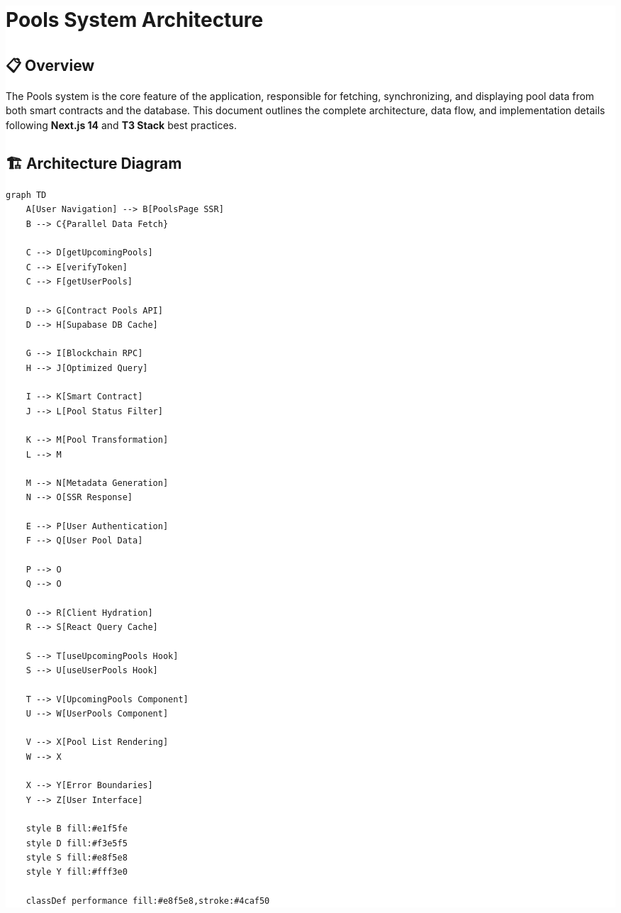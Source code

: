 # Pools System Architecture

## 📋 Overview

The Pools system is the core feature of the application, responsible for fetching, synchronizing, and displaying pool data from both smart contracts and the database. This document outlines the complete architecture, data flow, and implementation details following **Next.js 14** and **T3 Stack** best practices.

## 🏗️ Architecture Diagram

```mermaid
graph TD
    A[User Navigation] --> B[PoolsPage SSR]
    B --> C{Parallel Data Fetch}

    C --> D[getUpcomingPools]
    C --> E[verifyToken]
    C --> F[getUserPools]

    D --> G[Contract Pools API]
    D --> H[Supabase DB Cache]

    G --> I[Blockchain RPC]
    H --> J[Optimized Query]

    I --> K[Smart Contract]
    J --> L[Pool Status Filter]

    K --> M[Pool Transformation]
    L --> M

    M --> N[Metadata Generation]
    N --> O[SSR Response]

    E --> P[User Authentication]
    F --> Q[User Pool Data]

    P --> O
    Q --> O

    O --> R[Client Hydration]
    R --> S[React Query Cache]

    S --> T[useUpcomingPools Hook]
    S --> U[useUserPools Hook]

    T --> V[UpcomingPools Component]
    U --> W[UserPools Component]

    V --> X[Pool List Rendering]
    W --> X

    X --> Y[Error Boundaries]
    Y --> Z[User Interface]

    style B fill:#e1f5fe
    style D fill:#f3e5f5
    style S fill:#e8f5e8
    style Y fill:#fff3e0

    classDef performance fill:#e8f5e8,stroke:#4caf50
```